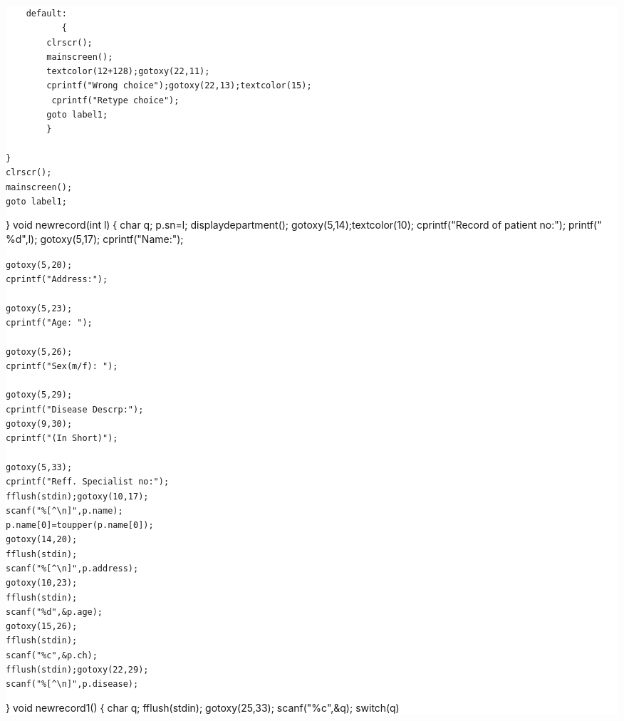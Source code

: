 



		default:
		       {
			clrscr();
			mainscreen();
			textcolor(12+128);gotoxy(22,11);
			cprintf("Wrong choice");gotoxy(22,13);textcolor(15);
			 cprintf("Retype choice");
			goto label1;
			}

	}
	clrscr();
	mainscreen();
	goto label1;
}
void newrecord(int l)
{
	char q;
	p.sn=l;
	displaydepartment();
	gotoxy(5,14);textcolor(10);
	cprintf("Record of patient no:");
	printf(" %d",l);
	gotoxy(5,17);
	cprintf("Name:");

	gotoxy(5,20);
	cprintf("Address:");

	gotoxy(5,23);
	cprintf("Age: ");

	gotoxy(5,26);
	cprintf("Sex(m/f): ");

	gotoxy(5,29);
	cprintf("Disease Descrp:");
	gotoxy(9,30);
	cprintf("(In Short)");

	gotoxy(5,33);
	cprintf("Reff. Specialist no:");
	fflush(stdin);gotoxy(10,17);
	scanf("%[^\n]",p.name);
	p.name[0]=toupper(p.name[0]);
	gotoxy(14,20);
	fflush(stdin);
	scanf("%[^\n]",p.address);
	gotoxy(10,23);
	fflush(stdin);
	scanf("%d",&p.age);
	gotoxy(15,26);
	fflush(stdin);
	scanf("%c",&p.ch);
	fflush(stdin);gotoxy(22,29);
	scanf("%[^\n]",p.disease);
}
void newrecord1()
{
	  char q;
	 fflush(stdin);
	 gotoxy(25,33);
	scanf("%c",&q);
	switch(q)